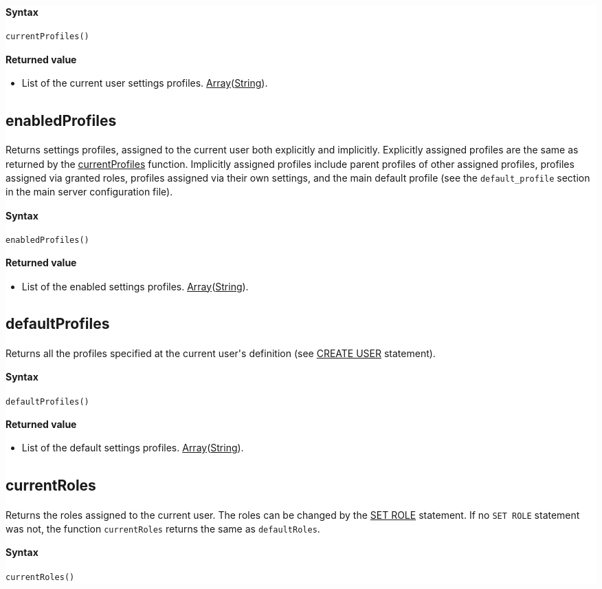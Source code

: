 **Syntax**

```sql
currentProfiles()
```

**Returned value**

- List of the current user settings profiles. [Array](../data-types/array.md)([String](../data-types/string.md)).

## enabledProfiles

Returns settings profiles, assigned to the current user both explicitly and implicitly. Explicitly assigned profiles are the same as returned by the [currentProfiles](#current-profiles) function. Implicitly assigned profiles include parent profiles of other assigned profiles, profiles assigned via granted roles, profiles assigned via their own settings, and the main default profile (see the `default_profile` section in the main server configuration file).

**Syntax**

```sql
enabledProfiles()
```

**Returned value**

- List of the enabled settings profiles. [Array](../data-types/array.md)([String](../data-types/string.md)).

## defaultProfiles

Returns all the profiles specified at the current user's definition (see [CREATE USER](../../sql-reference/statements/create/user.md#create-user-statement) statement).

**Syntax**

```sql
defaultProfiles()
```

**Returned value**

- List of the default settings profiles. [Array](../data-types/array.md)([String](../data-types/string.md)).

## currentRoles

Returns the roles assigned to the current user. The roles can be changed by the [SET ROLE](../../sql-reference/statements/set-role.md#set-role-statement) statement. If no `SET ROLE` statement was not, the function `currentRoles` returns the same as `defaultRoles`.

**Syntax**

```sql
currentRoles()
```
